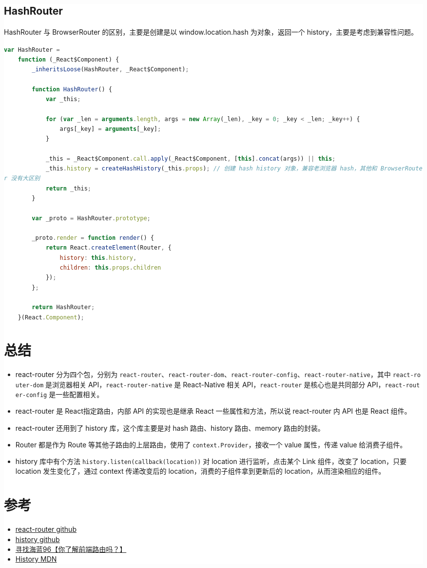 ## HashRouter

HashRouter 与 BrowserRouter 的区别，主要是创建是以 window.location.hash 为对象，返回一个 history，主要是考虑到兼容性问题。

```jsx
var HashRouter =
    function (_React$Component) {
        _inheritsLoose(HashRouter, _React$Component);

        function HashRouter() {
            var _this;

            for (var _len = arguments.length, args = new Array(_len), _key = 0; _key < _len; _key++) {
                args[_key] = arguments[_key];
            }

            _this = _React$Component.call.apply(_React$Component, [this].concat(args)) || this;
            _this.history = createHashHistory(_this.props); // 创建 hash history 对象，兼容老浏览器 hash，其他和 BrowserRouter 没有大区别
            return _this;
        }

        var _proto = HashRouter.prototype;

        _proto.render = function render() {
            return React.createElement(Router, {
                history: this.history,
                children: this.props.children
            });
        };

        return HashRouter;
    }(React.Component);

```

# 总结

- react-router 分为四个包，分别为 `react-router`、`react-router-dom`、`react-router-config`、`react-router-native`，其中 `react-router-dom` 是浏览器相关 API，`react-router-native` 是 React-Native 相关 API，`react-router` 是核心也是共同部分 API，`react-router-config` 是一些配置相关。

- react-router 是 React指定路由，内部 API 的实现也是继承 React 一些属性和方法，所以说 react-router 内 API 也是 React 组件。

- react-router 还用到了 history 库，这个库主要是对 hash 路由、history 路由、memory 路由的封装。

- Router 都是作为 Route 等其他子路由的上层路由，使用了 `context.Provider`，接收一个 value 属性，传递 value 给消费子组件。

- history 库中有个方法 `history.listen(callback(location))`  对 location 进行监听，点击某个 Link 组件，改变了 location，只要 location 发生变化了，通过 context 传递改变后的 location，消费的子组件拿到更新后的 location，从而渲染相应的组件。


# 参考
- [react-router github](https://github.com/ReactTraining/react-router)
- [history github](https://github.com/ReactTraining/history)
- [寻找海蓝96【你了解前端路由吗？】](https://juejin.im/post/5ac61da66fb9a028c71eae1b)
- [History MDN](https://developer.mozilla.org/zh-CN/docs/Web/API/History)